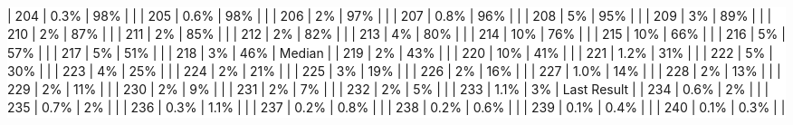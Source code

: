 | 204 | 0.3% | 98% |  |
| 205 | 0.6% | 98% |  |
| 206 | 2% | 97% |  |
| 207 | 0.8% | 96% |  |
| 208 | 5% | 95% |  |
| 209 | 3% | 89% |  |
| 210 | 2% | 87% |  |
| 211 | 2% | 85% |  |
| 212 | 2% | 82% |  |
| 213 | 4% | 80% |  |
| 214 | 10% | 76% |  |
| 215 | 10% | 66% |  |
| 216 | 5% | 57% |  |
| 217 | 5% | 51% |  |
| 218 | 3% | 46% | Median |
| 219 | 2% | 43% |  |
| 220 | 10% | 41% |  |
| 221 | 1.2% | 31% |  |
| 222 | 5% | 30% |  |
| 223 | 4% | 25% |  |
| 224 | 2% | 21% |  |
| 225 | 3% | 19% |  |
| 226 | 2% | 16% |  |
| 227 | 1.0% | 14% |  |
| 228 | 2% | 13% |  |
| 229 | 2% | 11% |  |
| 230 | 2% | 9% |  |
| 231 | 2% | 7% |  |
| 232 | 2% | 5% |  |
| 233 | 1.1% | 3% | Last Result |
| 234 | 0.6% | 2% |  |
| 235 | 0.7% | 2% |  |
| 236 | 0.3% | 1.1% |  |
| 237 | 0.2% | 0.8% |  |
| 238 | 0.2% | 0.6% |  |
| 239 | 0.1% | 0.4% |  |
| 240 | 0.1% | 0.3% |  |